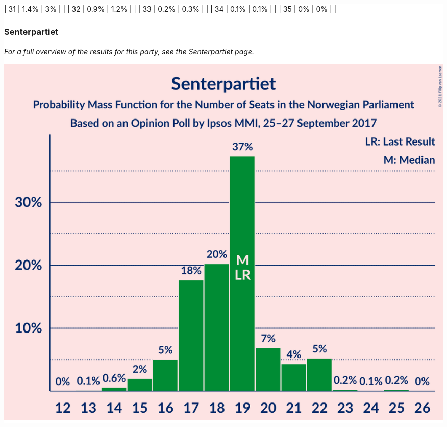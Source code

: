 | 31 | 1.4% | 3% |  |
| 32 | 0.9% | 1.2% |  |
| 33 | 0.2% | 0.3% |  |
| 34 | 0.1% | 0.1% |  |
| 35 | 0% | 0% |  |

### Senterpartiet

*For a full overview of the results for this party, see the [Senterpartiet](party-senterpartiet.html) page.*

![Graph with seats probability mass function not yet produced](2017-09-27-IpsosMMI-seats-pmf-senterpartiet.png "Seats Probability Mass Function")
